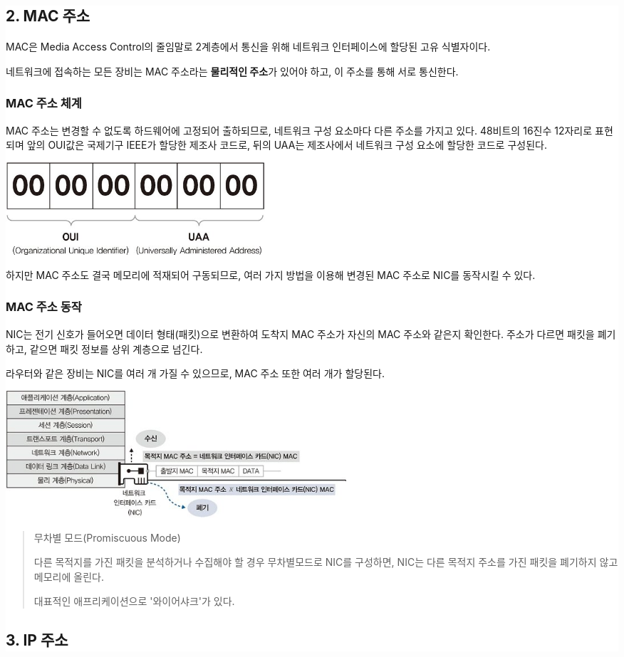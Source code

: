 ## 2. MAC 주소

MAC은 Media Access Control의 줄임말로 2계층에서 통신을 위해 네트워크 인터페이스에 할당된 고유 식별자이다.

네트워크에 접속하는 모든 장비는 MAC 주소라는 **물리적인 주소**가 있어야 하고, 이 주소를 통해 서로 통신한다.

### MAC 주소 체계

MAC 주소는 변경할 수 없도록 하드웨어에 고정되어 출하되므로, 네트워크 구성 요소마다 다른 주소를 가지고 있다.  48비트의 16진수 12자리로 표현되며 앞의 OUI값은 국제기구 IEEE가 할당한 제조사 코드로, 뒤의 UAA는 제조사에서 네트워크 구성 요소에 할당한 코드로 구성된다.

<img title="" src="imgs/2022-12-01-12-52-48-image.png" alt="" width="364">

하지만 MAC 주소도 결국 메모리에 적재되어 구동되므로, 여러 가지 방법을 이용해 변경된 MAC 주소로 NIC를 동작시킬 수 있다.

### MAC 주소 동작

NIC는 전기 신호가 들어오면 데이터 형태(패킷)으로 변환하여 도착지 MAC 주소가 자신의 MAC 주소와 같은지 확인한다. 주소가 다르면 패킷을 폐기하고, 같으면 패킷 정보를 상위 계층으로 넘긴다.

라우터와 같은 장비는 NIC를 여러 개 가질 수 있으므로, MAC 주소 또한 여러 개가 할당된다.

<img src="imgs/2022-12-01-12-57-16-image.png" title="" alt="" width="478">

> 무차별 모드(Promiscuous Mode)
> 
> 다른 목적지를 가진 패킷을 분석하거나 수집해야 할 경우 무차별모드로 NIC를 구성하면, NIC는 다른 목적지 주소를 가진 패킷을 폐기하지 않고 메모리에 올린다.
> 
> 대표적인 애프리케이션으로 '와이어샤크'가 있다.

## 3. IP 주소
